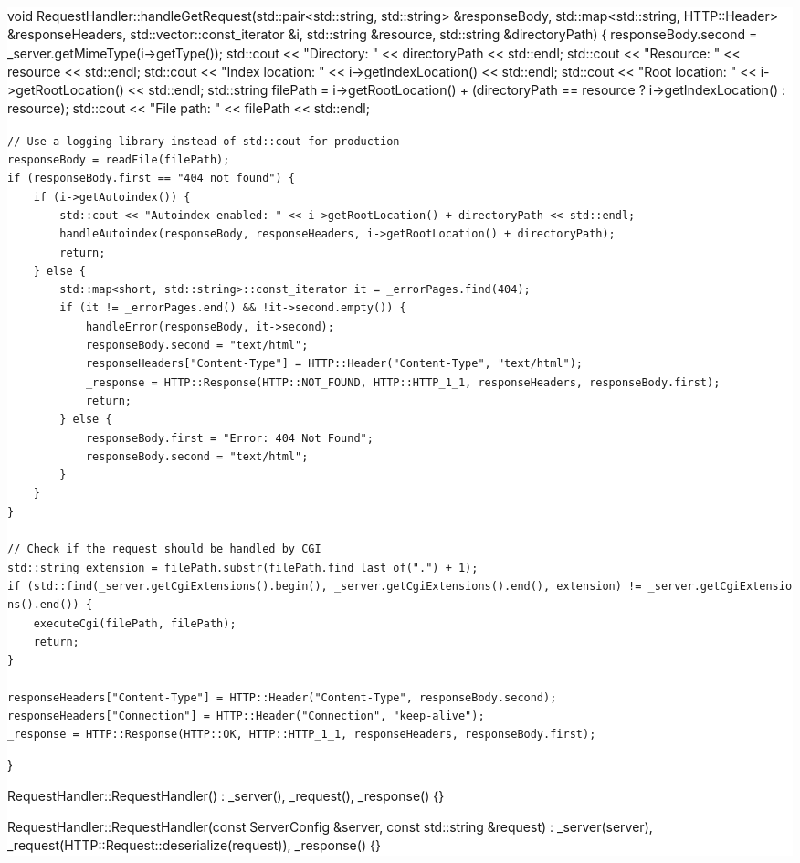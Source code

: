 void RequestHandler::handleGetRequest(std::pair<std::string, std::string> &responseBody,
                                    std::map<std::string, HTTP::Header> &responseHeaders,
                                    std::vector<Location>::const_iterator &i,
                                    std::string &resource,
                                    std::string &directoryPath) {
    responseBody.second = _server.getMimeType(i->getType());
    std::cout << "Directory: " << directoryPath << std::endl;
    std::cout << "Resource: " << resource << std::endl;
    std::cout << "Index location: " << i->getIndexLocation() << std::endl;
    std::cout << "Root location: " << i->getRootLocation() << std::endl;
    std::string filePath = i->getRootLocation() + (directoryPath == resource ? i->getIndexLocation() : resource);
    std::cout << "File path: " << filePath << std::endl;

    // Use a logging library instead of std::cout for production
    responseBody = readFile(filePath);
    if (responseBody.first == "404 not found") {
        if (i->getAutoindex()) {
            std::cout << "Autoindex enabled: " << i->getRootLocation() + directoryPath << std::endl;
            handleAutoindex(responseBody, responseHeaders, i->getRootLocation() + directoryPath);
            return;
        } else {
            std::map<short, std::string>::const_iterator it = _errorPages.find(404);
            if (it != _errorPages.end() && !it->second.empty()) {
                handleError(responseBody, it->second);
                responseBody.second = "text/html";
                responseHeaders["Content-Type"] = HTTP::Header("Content-Type", "text/html");
                _response = HTTP::Response(HTTP::NOT_FOUND, HTTP::HTTP_1_1, responseHeaders, responseBody.first);
                return;
            } else {
                responseBody.first = "Error: 404 Not Found";
                responseBody.second = "text/html";
            }
        }
    }

    // Check if the request should be handled by CGI
    std::string extension = filePath.substr(filePath.find_last_of(".") + 1);
    if (std::find(_server.getCgiExtensions().begin(), _server.getCgiExtensions().end(), extension) != _server.getCgiExtensions().end()) {
        executeCgi(filePath, filePath);
        return;
    }

    responseHeaders["Content-Type"] = HTTP::Header("Content-Type", responseBody.second);
    responseHeaders["Connection"] = HTTP::Header("Connection", "keep-alive");
    _response = HTTP::Response(HTTP::OK, HTTP::HTTP_1_1, responseHeaders, responseBody.first);
}

RequestHandler::RequestHandler() : _server(), _request(), _response() {}

RequestHandler::RequestHandler(const ServerConfig &server, const std::string &request) 
    : _server(server), _request(HTTP::Request::deserialize(request)), _response() {}
